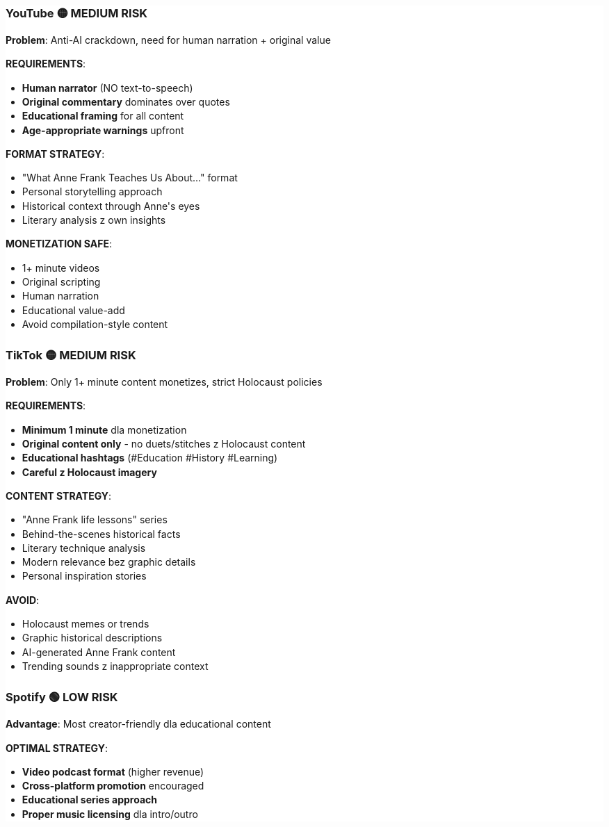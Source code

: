 ### **YouTube** 🟡 MEDIUM RISK
**Problem**: Anti-AI crackdown, need for human narration + original value

**REQUIREMENTS**:
- **Human narrator** (NO text-to-speech)
- **Original commentary** dominates over quotes
- **Educational framing** for all content
- **Age-appropriate warnings** upfront

**FORMAT STRATEGY**:
- "What Anne Frank Teaches Us About..." format
- Personal storytelling approach
- Historical context through Anne's eyes
- Literary analysis z own insights

**MONETIZATION SAFE**:
- 1+ minute videos
- Original scripting
- Human narration
- Educational value-add
- Avoid compilation-style content

### **TikTok** 🟡 MEDIUM RISK  
**Problem**: Only 1+ minute content monetizes, strict Holocaust policies

**REQUIREMENTS**:
- **Minimum 1 minute** dla monetization
- **Original content only** - no duets/stitches z Holocaust content
- **Educational hashtags** (#Education #History #Learning)
- **Careful z Holocaust imagery**

**CONTENT STRATEGY**:
- "Anne Frank life lessons" series
- Behind-the-scenes historical facts
- Literary technique analysis
- Modern relevance bez graphic details
- Personal inspiration stories

**AVOID**:
- Holocaust memes or trends
- Graphic historical descriptions
- AI-generated Anne Frank content
- Trending sounds z inappropriate context

### **Spotify** 🟢 LOW RISK
**Advantage**: Most creator-friendly dla educational content

**OPTIMAL STRATEGY**:
- **Video podcast format** (higher revenue)
- **Cross-platform promotion** encouraged
- **Educational series approach**
- **Proper music licensing** dla intro/outro
